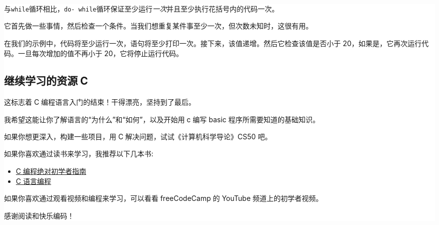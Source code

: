 与`while`循环相比，`do- while`循环保证至少运行*一次*并且至少执行花括号内的代码一次。

它首先做一些事情，然后检查一个条件。当我们想重复某件事至少一次，但次数未知时，这很有用。

在我们的示例中，代码将至少运行一次，语句将至少打印一次。接下来，该值递增。然后它检查该值是否小于 20，如果是，它再次运行代码。一旦每次增加的值不再小于 20，它将停止运行代码。

## 继续学习的资源 C

这标志着 C 编程语言入门的结束！干得漂亮，坚持到了最后。

我希望这能让你了解语言的“为什么”和“如何”，以及开始用 c 编写 basic 程序所需要知道的基础知识。

如果你想更深入，构建一些项目，用 C 解决问题，试试《计算机科学导论》CS50 吧。

如果你喜欢通过读书来学习，我推荐以下几本书:

*   [C 编程绝对初学者指南](https://www.goodreads.com/book/show/18889338-c-programming-absolute-beginner-s-guide)
*   [C 语言编程](https://www.goodreads.com/book/show/26436.Programming_in_C)

如果你喜欢通过观看视频和编程来学习，可以看看 freeCodeCamp 的 YouTube 频道上的初学者视频。

感谢阅读和快乐编码！
